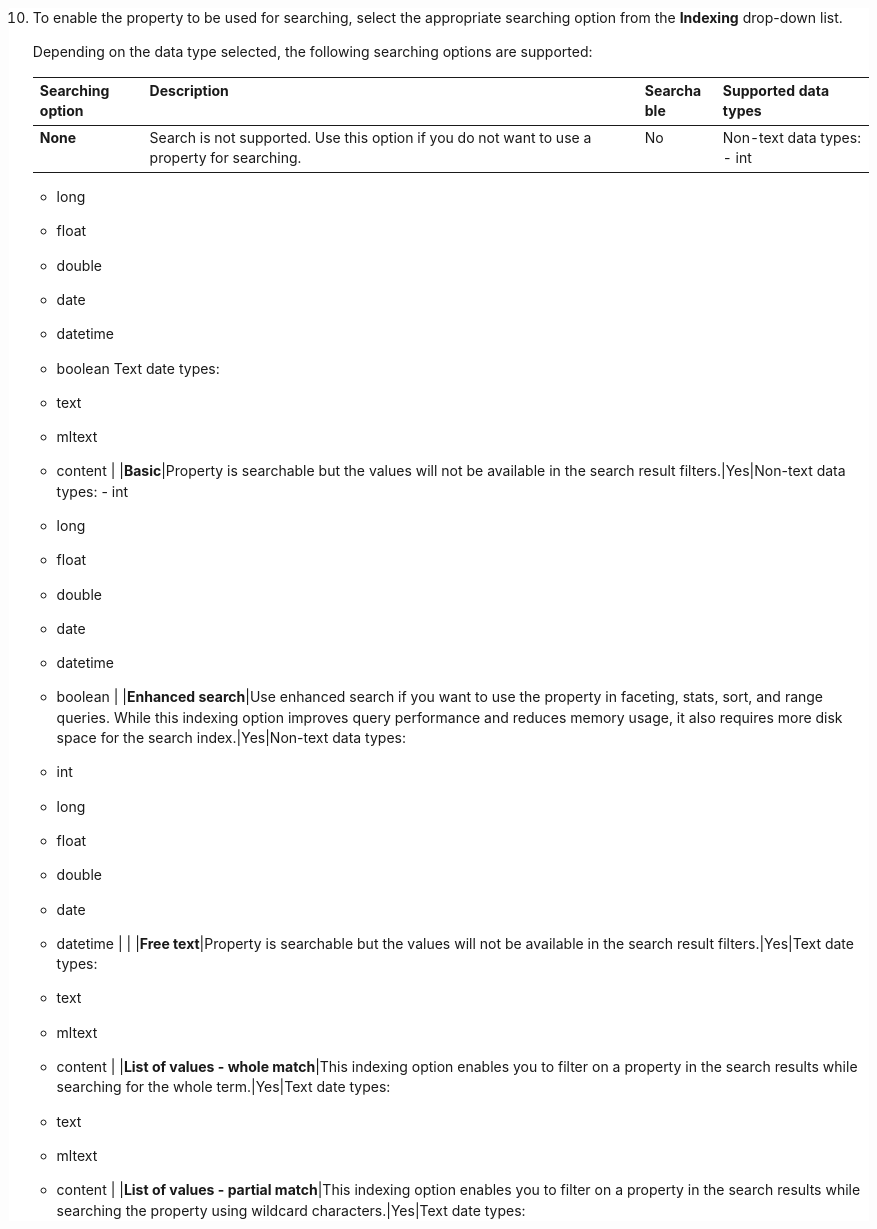 10. To enable the property to be used for searching, select the appropriate searching option from the **Indexing** drop-down list.

    Depending on the data type selected, the following searching options are supported:

    |Searching option|Description|Searchable|Supported data types|
    |----------------|-----------|----------|--------------------|
    |**None**|Search is not supported. Use this option if you do not want to use a property for searching.|No|Non-text data types:    -   int
    -   long
    -   float
    -   double
    -   date
    -   datetime
    -   boolean
Text date types:

    -   text
    -   mltext
    -   content
|
    |**Basic**|Property is searchable but the values will not be available in the search result filters.|Yes|Non-text data types:    -   int
    -   long
    -   float
    -   double
    -   date
    -   datetime
    -   boolean
|
    |**Enhanced search**|Use enhanced search if you want to use the property in faceting, stats, sort, and range queries. While this indexing option improves query performance and reduces memory usage, it also requires more disk space for the search index.|Yes|Non-text data types:

    -   int
    -   long
    -   float
    -   double
    -   date
    -   datetime
|
    |
    |**Free text**|Property is searchable but the values will not be available in the search result filters.|Yes|Text date types:

     -   text
    -   mltext
    -   content
|
    |**List of values - whole match**|This indexing option enables you to filter on a property in the search results while searching for the whole term.|Yes|Text date types:

     -   text
    -   mltext
    -   content
|
    |**List of values - partial match**|This indexing option enables you to filter on a property in the search results while searching the property using wildcard characters.|Yes|Text date types:
